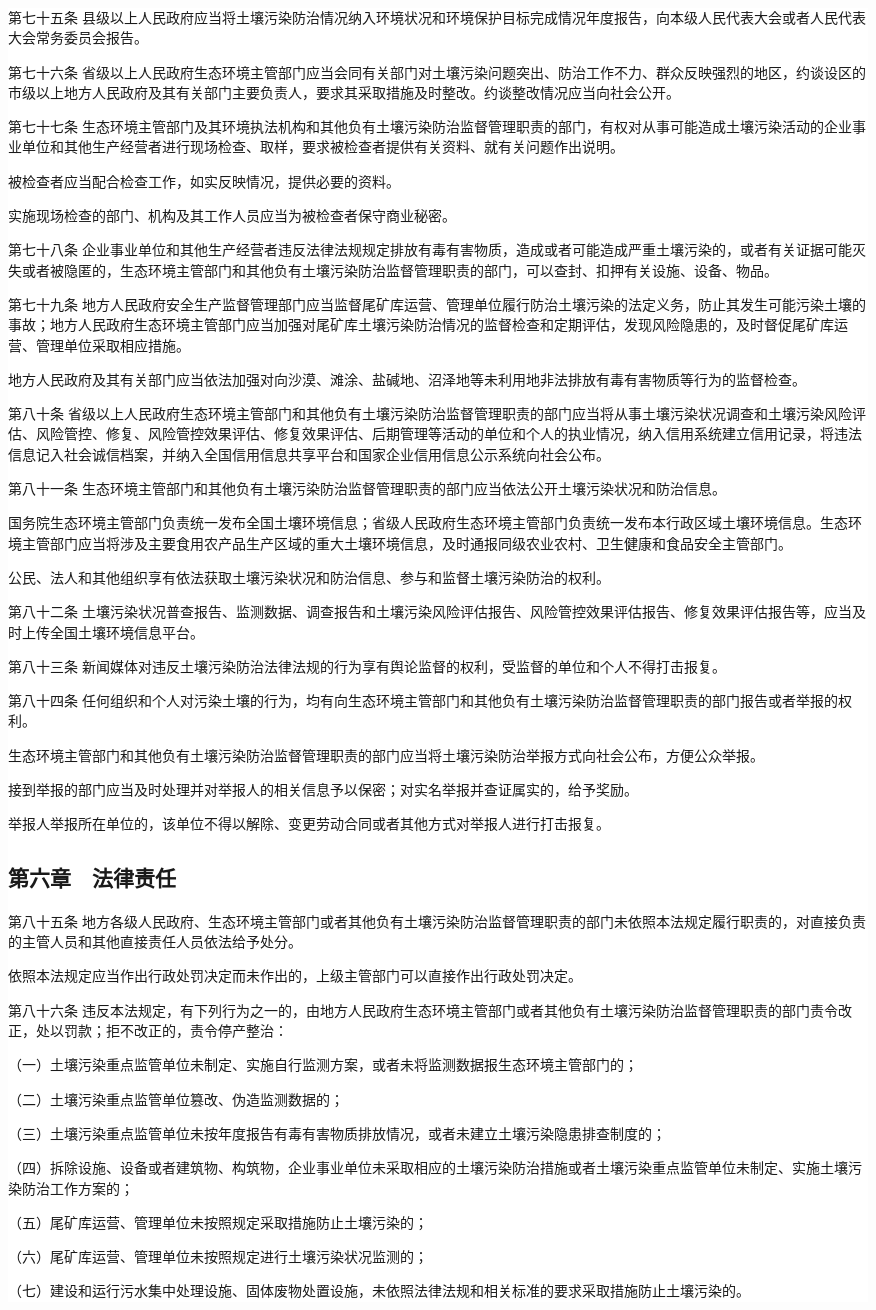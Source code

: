 第七十五条 县级以上人民政府应当将土壤污染防治情况纳入环境状况和环境保护目标完成情况年度报告，向本级人民代表大会或者人民代表大会常务委员会报告。

第七十六条 省级以上人民政府生态环境主管部门应当会同有关部门对土壤污染问题突出、防治工作不力、群众反映强烈的地区，约谈设区的市级以上地方人民政府及其有关部门主要负责人，要求其采取措施及时整改。约谈整改情况应当向社会公开。

第七十七条 生态环境主管部门及其环境执法机构和其他负有土壤污染防治监督管理职责的部门，有权对从事可能造成土壤污染活动的企业事业单位和其他生产经营者进行现场检查、取样，要求被检查者提供有关资料、就有关问题作出说明。

被检查者应当配合检查工作，如实反映情况，提供必要的资料。

实施现场检查的部门、机构及其工作人员应当为被检查者保守商业秘密。

第七十八条 企业事业单位和其他生产经营者违反法律法规规定排放有毒有害物质，造成或者可能造成严重土壤污染的，或者有关证据可能灭失或者被隐匿的，生态环境主管部门和其他负有土壤污染防治监督管理职责的部门，可以查封、扣押有关设施、设备、物品。

第七十九条 地方人民政府安全生产监督管理部门应当监督尾矿库运营、管理单位履行防治土壤污染的法定义务，防止其发生可能污染土壤的事故；地方人民政府生态环境主管部门应当加强对尾矿库土壤污染防治情况的监督检查和定期评估，发现风险隐患的，及时督促尾矿库运营、管理单位采取相应措施。

地方人民政府及其有关部门应当依法加强对向沙漠、滩涂、盐碱地、沼泽地等未利用地非法排放有毒有害物质等行为的监督检查。

第八十条 省级以上人民政府生态环境主管部门和其他负有土壤污染防治监督管理职责的部门应当将从事土壤污染状况调查和土壤污染风险评估、风险管控、修复、风险管控效果评估、修复效果评估、后期管理等活动的单位和个人的执业情况，纳入信用系统建立信用记录，将违法信息记入社会诚信档案，并纳入全国信用信息共享平台和国家企业信用信息公示系统向社会公布。

第八十一条 生态环境主管部门和其他负有土壤污染防治监督管理职责的部门应当依法公开土壤污染状况和防治信息。

国务院生态环境主管部门负责统一发布全国土壤环境信息；省级人民政府生态环境主管部门负责统一发布本行政区域土壤环境信息。生态环境主管部门应当将涉及主要食用农产品生产区域的重大土壤环境信息，及时通报同级农业农村、卫生健康和食品安全主管部门。

公民、法人和其他组织享有依法获取土壤污染状况和防治信息、参与和监督土壤污染防治的权利。

第八十二条 土壤污染状况普查报告、监测数据、调查报告和土壤污染风险评估报告、风险管控效果评估报告、修复效果评估报告等，应当及时上传全国土壤环境信息平台。

第八十三条 新闻媒体对违反土壤污染防治法律法规的行为享有舆论监督的权利，受监督的单位和个人不得打击报复。

第八十四条 任何组织和个人对污染土壤的行为，均有向生态环境主管部门和其他负有土壤污染防治监督管理职责的部门报告或者举报的权利。

生态环境主管部门和其他负有土壤污染防治监督管理职责的部门应当将土壤污染防治举报方式向社会公布，方便公众举报。

接到举报的部门应当及时处理并对举报人的相关信息予以保密；对实名举报并查证属实的，给予奖励。

举报人举报所在单位的，该单位不得以解除、变更劳动合同或者其他方式对举报人进行打击报复。

## 第六章　法律责任

第八十五条 地方各级人民政府、生态环境主管部门或者其他负有土壤污染防治监督管理职责的部门未依照本法规定履行职责的，对直接负责的主管人员和其他直接责任人员依法给予处分。

依照本法规定应当作出行政处罚决定而未作出的，上级主管部门可以直接作出行政处罚决定。

第八十六条 违反本法规定，有下列行为之一的，由地方人民政府生态环境主管部门或者其他负有土壤污染防治监督管理职责的部门责令改正，处以罚款；拒不改正的，责令停产整治：

（一）土壤污染重点监管单位未制定、实施自行监测方案，或者未将监测数据报生态环境主管部门的；

（二）土壤污染重点监管单位篡改、伪造监测数据的；

（三）土壤污染重点监管单位未按年度报告有毒有害物质排放情况，或者未建立土壤污染隐患排查制度的；

（四）拆除设施、设备或者建筑物、构筑物，企业事业单位未采取相应的土壤污染防治措施或者土壤污染重点监管单位未制定、实施土壤污染防治工作方案的；

（五）尾矿库运营、管理单位未按照规定采取措施防止土壤污染的；

（六）尾矿库运营、管理单位未按照规定进行土壤污染状况监测的；

（七）建设和运行污水集中处理设施、固体废物处置设施，未依照法律法规和相关标准的要求采取措施防止土壤污染的。
